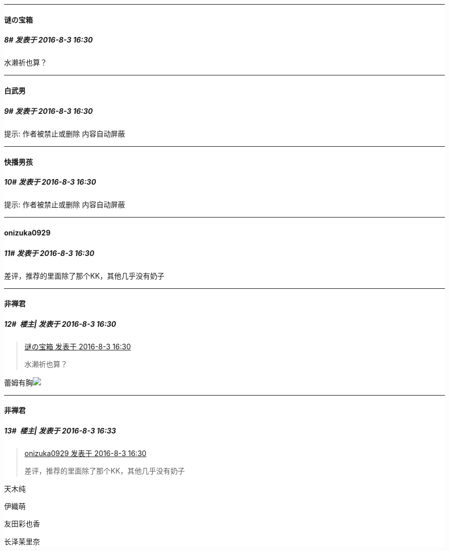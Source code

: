 *****

####  谜の宝箱  
##### 8#       发表于 2016-8-3 16:30

水濑祈也算？

*****

####  白武男  
##### 9#       发表于 2016-8-3 16:30

提示: 作者被禁止或删除 内容自动屏蔽

*****

####  快播男孩  
##### 10#       发表于 2016-8-3 16:30

提示: 作者被禁止或删除 内容自动屏蔽

*****

####  onizuka0929  
##### 11#       发表于 2016-8-3 16:30

差评，推荐的里面除了那个KK，其他几乎没有奶子

*****

####  非禅君  
##### 12#         楼主| 发表于 2016-8-3 16:30

<blockquote><a href="httphttps://bbs.saraba1st.com/2b/forum.php?mod=redirect&amp;goto=findpost&amp;pid=33156338&amp;ptid=1317457" target="_blank">谜の宝箱 发表于 2016-8-3 16:30</a>

水濑祈也算？</blockquote>
蕾姆有胸<img src="https://static.saraba1st.com/image/smiley/face/159.jpg" referrerpolicy="no-referrer">

*****

####  非禅君  
##### 13#         楼主| 发表于 2016-8-3 16:33

<blockquote><a href="httphttps://bbs.saraba1st.com/2b/forum.php?mod=redirect&amp;goto=findpost&amp;pid=33156341&amp;ptid=1317457" target="_blank">onizuka0929 发表于 2016-8-3 16:30</a>

差评，推荐的里面除了那个KK，其他几乎没有奶子</blockquote>
天木纯

伊織萌

友田彩也香

长泽茉里奈
